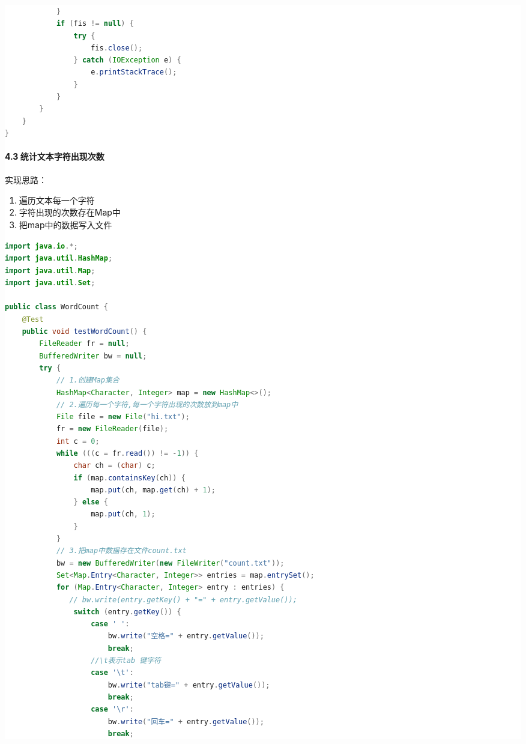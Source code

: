 ```java
            }
            if (fis != null) {
                try {
                    fis.close();
                } catch (IOException e) {
                    e.printStackTrace();
                }
            }
        }
    }
}
```



#### 4.3 统计文本字符出现次数

实现思路：

1. 遍历文本每一个字符
2. 字符出现的次数存在Map中
3. 把map中的数据写入文件

```java
import java.io.*;
import java.util.HashMap;
import java.util.Map;
import java.util.Set;

public class WordCount {
    @Test
    public void testWordCount() {
        FileReader fr = null;
        BufferedWriter bw = null;
        try {
            // 1.创建Map集合
            HashMap<Character, Integer> map = new HashMap<>();
            // 2.遍历每一个字符,每一个字符出现的次数放到map中
            File file = new File("hi.txt");
            fr = new FileReader(file);
            int c = 0;
            while (((c = fr.read()) != -1)) {
                char ch = (char) c;
                if (map.containsKey(ch)) {
                    map.put(ch, map.get(ch) + 1);
                } else {
                    map.put(ch, 1);
                }
            }
            // 3.把map中数据存在文件count.txt
            bw = new BufferedWriter(new FileWriter("count.txt"));
            Set<Map.Entry<Character, Integer>> entries = map.entrySet();
            for (Map.Entry<Character, Integer> entry : entries) {
			   // bw.write(entry.getKey() + "=" + entry.getValue());
                switch (entry.getKey()) {
                    case ' ':
                        bw.write("空格=" + entry.getValue());
                        break;
                    //\t表示tab 键字符
                    case '\t':
                        bw.write("tab键=" + entry.getValue());
                        break;
                    case '\r':
                        bw.write("回车=" + entry.getValue());
                        break;
```